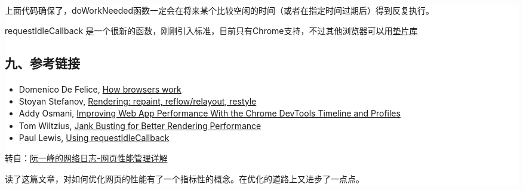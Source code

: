 上面代码确保了，doWorkNeeded函数一定会在将来某个比较空闲的时间（或者在指定时间过期后）得到反复执行。

requestIdleCallback 是一个很新的函数，刚刚引入标准，目前只有Chrome支持，不过其他浏览器可以用[垫片库](https://gist.github.com/paullewis/55efe5d6f05434a96c36)

## 九、参考链接

*	Domenico De Felice, [How browsers work](http://domenicodefelice.blogspot.sg/2015/08/how-browsers-work.html)
*	Stoyan Stefanov, [Rendering: repaint, reflow/relayout, restyle](http://www.phpied.com/rendering-repaint-reflowrelayout-restyle/)
*	Addy Osmani, [Improving Web App Performance With the Chrome DevTools Timeline and Profiles](http://addyosmani.com/blog/performance-optimisation-with-timeline-profiles/)
*	Tom Wiltzius, [Jank Busting for Better Rendering Performance](http://www.html5rocks.com/en/tutorials/speed/rendering/)
*	Paul Lewis, [Using requestIdleCallback](https://developers.google.com/web/updates/2015/08/27/using-requestidlecallback?hl=en)

转自：[阮一峰的网络日志-网页性能管理详解](http://www.ruanyifeng.com/blog/2015/09/web-page-performance-in-depth.html)

读了这篇文章，对如何优化网页的性能有了一个指标性的概念。在优化的道路上又进步了一点点。


	










